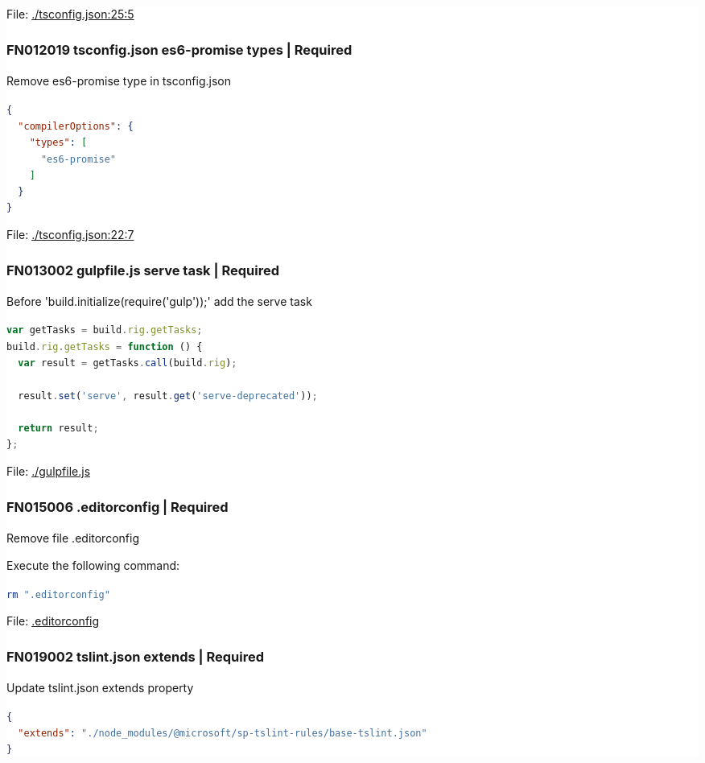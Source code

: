 File: [./tsconfig.json:25:5](./tsconfig.json)

### FN012019 tsconfig.json es6-promise types | Required

Remove es6-promise type in tsconfig.json

```json
{
  "compilerOptions": {
    "types": [
      "es6-promise"
    ]
  }
}
```

File: [./tsconfig.json:22:7](./tsconfig.json)

### FN013002 gulpfile.js serve task | Required

Before 'build.initialize(require('gulp'));' add the serve task

```js
var getTasks = build.rig.getTasks;
build.rig.getTasks = function () {
  var result = getTasks.call(build.rig);

  result.set('serve', result.get('serve-deprecated'));

  return result;
};

```

File: [./gulpfile.js](./gulpfile.js)

### FN015006 .editorconfig | Required

Remove file .editorconfig

Execute the following command:

```sh
rm ".editorconfig"
```

File: [.editorconfig](.editorconfig)

### FN019002 tslint.json extends | Required

Update tslint.json extends property

```json
{
  "extends": "./node_modules/@microsoft/sp-tslint-rules/base-tslint.json"
}
```
